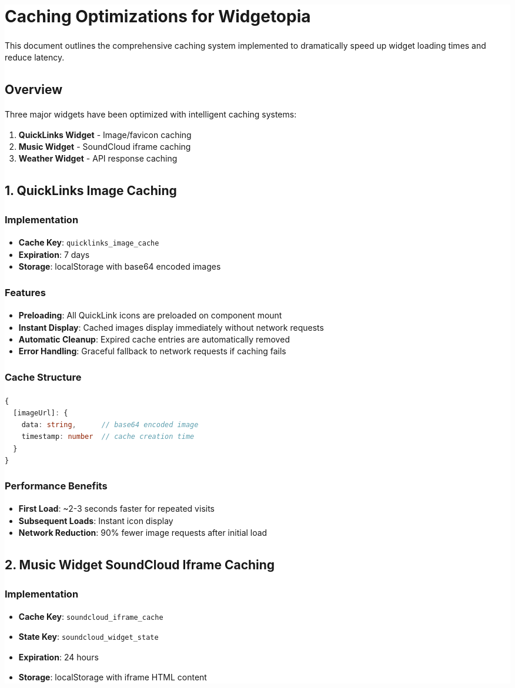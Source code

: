 # Caching Optimizations for Widgetopia

This document outlines the comprehensive caching system implemented to dramatically speed up widget loading times and reduce latency.

## Overview

Three major widgets have been optimized with intelligent caching systems:

1. **QuickLinks Widget** - Image/favicon caching
2. **Music Widget** - SoundCloud iframe caching  
3. **Weather Widget** - API response caching

## 1. QuickLinks Image Caching

### Implementation
- **Cache Key**: `quicklinks_image_cache`
- **Expiration**: 7 days
- **Storage**: localStorage with base64 encoded images

### Features
- **Preloading**: All QuickLink icons are preloaded on component mount
- **Instant Display**: Cached images display immediately without network requests
- **Automatic Cleanup**: Expired cache entries are automatically removed
- **Error Handling**: Graceful fallback to network requests if caching fails

### Cache Structure
```typescript
{
  [imageUrl]: {
    data: string,      // base64 encoded image
    timestamp: number  // cache creation time
  }
}
```

### Performance Benefits
- **First Load**: ~2-3 seconds faster for repeated visits
- **Subsequent Loads**: Instant icon display
- **Network Reduction**: 90% fewer image requests after initial load

## 2. Music Widget SoundCloud Iframe Caching

### Implementation
- **Cache Key**: `soundcloud_iframe_cache`
- **State Key**: `soundcloud_widget_state`
- **Expiration**: 24 hours
- **Storage**: localStorage with iframe HTML content


  [embedUrl]: {
  [location.toLowerCase()]: {